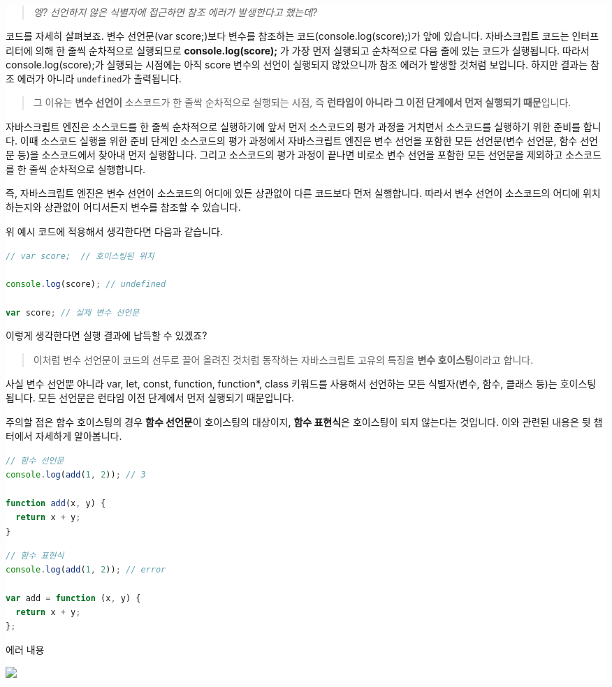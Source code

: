 > _엥? 선언하지 않은 식별자에 접근하면 참조 에러가 발생한다고 했는데?_

코드를 자세히 살펴보죠. 변수 선언문(var score;)보다 변수를 참조하는 코드(console.log(score);)가 앞에 있습니다. 자바스크립트 코드는 인터프리터에 의해 한 줄씩 순차적으로 실행되므로 **console.log(score);** 가 가장 먼저 실행되고 순차적으로 다음 줄에 있는 코드가 실행됩니다. 따라서 console.log(score);가 실행되는 시점에는 아직 score 변수의 선언이 실행되지 않았으니까 참조 에러가 발생할 것처럼 보입니다. 하지만 결과는 참조 에러가 아니라 `undefined`가 출력됩니다.

> 그 이유는 **변수 선언이** 소스코드가 한 줄싹 순차적으로 실행되는 시점, 즉 **런타임이 아니라 그 이전 단계에서 먼저 실행되기 때문**입니다.

자바스크립트 엔진은 소스코드를 한 줄씩 순차적으로 실행하기에 앞서 먼저 소스코드의 평가 과정을 거치면서 소스코드를 실행하기 위한 준비를 합니다. 이때 소스코드 실행을 위한 준비 단계인 소스코드의 평가 과정에서 자바스크립트 엔진은 변수 선언을 포함한 모든 선언문(변수 선언문, 함수 선언문 등)을 소스코드에서 찾아내 먼저 실행합니다. 그리고 소스코드의 평가 과정이 끝나면 비로소 변수 선언을 포함한 모든 선언문을 제외하고 소스코드를 한 줄씩 순차적으로 실행합니다.

즉, 자바스크립트 엔진은 변수 선언이 소스코드의 어디에 있든 상관없이 다른 코드보다 먼저 실행합니다. 따라서 변수 선언이 소스코드의 어디에 위치하는지와 상관없이 어디서든지 변수를 참조할 수 있습니다.

위 예시 코드에 적용해서 생각한다면 다음과 같습니다.

```javascript
// var score;  // 호이스팅된 위치

console.log(score); // undefined

var score; // 실제 변수 선언문
```

이렇게 생각한다면 실행 결과에 납득할 수 있겠죠?

> 이처럼 변수 선언문이 코드의 선두로 끌어 올려진 것처럼 동작하는 자바스크립트 고유의 특징을 **변수 호이스팅**이라고 합니다.

사실 변수 선언뿐 아니라 var, let, const, function, function\*, class 키워드를 사용해서 선언하는 모든 식별자(변수, 함수, 클래스 등)는 호이스팅 됩니다. 모든 선언문은 런타임 이전 단계에서 먼저 실행되기 때문입니다.

주의할 점은 함수 호이스팅의 경우 **함수 선언문**이 호이스팅의 대상이지, **함수 표현식**은 호이스팅이 되지 않는다는 것입니다. 이와 관련된 내용은 뒷 챕터에서 자세하게 알아봅니다.

```javascript
// 함수 선언문
console.log(add(1, 2)); // 3

function add(x, y) {
  return x + y;
}
```

```javascript
// 함수 표현식
console.log(add(1, 2)); // error

var add = function (x, y) {
  return x + y;
};
```

에러 내용

<img src="https://velog.velcdn.com/images/cbfmark/post/3ecceea3-ebfa-4024-9a37-0f7b312c539d/image.png" width="60%"/>
